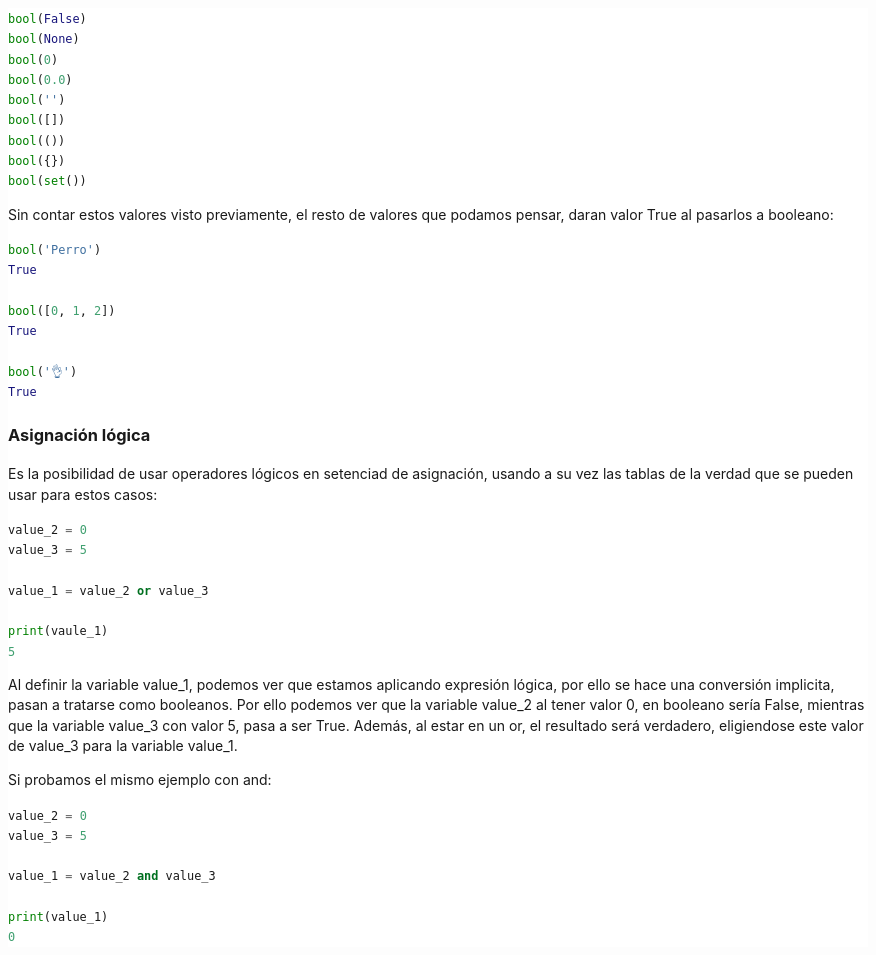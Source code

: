 ```python
bool(False)
bool(None)
bool(0)
bool(0.0)
bool('')
bool([])
bool(())
bool({})
bool(set())
```

Sin contar estos valores visto previamente, el resto de valores que podamos pensar, daran valor True al pasarlos a booleano:

```python
bool('Perro')
True

bool([0, 1, 2])
True

bool('👌')
True
```

### Asignación lógica

Es la posibilidad de usar operadores lógicos en setenciad de asignación, usando a su vez las tablas de la verdad que se pueden usar para estos casos:

```python
value_2 = 0
value_3 = 5

value_1 = value_2 or value_3

print(vaule_1)
5
```

Al definir la variable value_1, podemos ver que estamos aplicando expresión lógica, por ello se hace una conversión implicita, pasan a tratarse como booleanos. Por ello podemos ver que la variable value_2 al tener valor 0, en booleano sería False, mientras que la variable value_3 con valor 5, pasa a ser True. Además, al estar en un or, el resultado será verdadero, eligiendose este valor de value_3 para la variable value_1.

Si probamos el mismo ejemplo con and:

```python
value_2 = 0
value_3 = 5

value_1 = value_2 and value_3

print(value_1)
0
```
